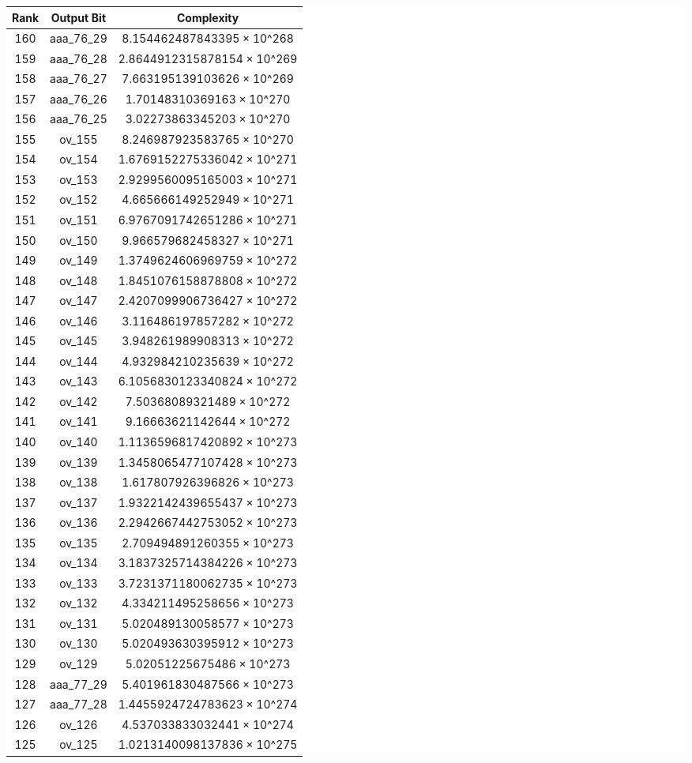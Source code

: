 | Rank | Output Bit | Complexity |
|:----:|:----------:|:----------:|
| 160 | aaa_76_29 | 8.154462487843395 × 10^268 |
| 159 | aaa_76_28 | 2.8644912315878154 × 10^269 |
| 158 | aaa_76_27 | 7.663195139103626 × 10^269 |
| 157 | aaa_76_26 | 1.70148310369163 × 10^270 |
| 156 | aaa_76_25 | 3.02273863345203 × 10^270 |
| 155 | ov_155 | 8.246987923583765 × 10^270 |
| 154 | ov_154 | 1.6769152275336042 × 10^271 |
| 153 | ov_153 | 2.9299560095165003 × 10^271 |
| 152 | ov_152 | 4.665666149252949 × 10^271 |
| 151 | ov_151 | 6.9767091742651286 × 10^271 |
| 150 | ov_150 | 9.966579682458327 × 10^271 |
| 149 | ov_149 | 1.3749624606969759 × 10^272 |
| 148 | ov_148 | 1.8451076158878808 × 10^272 |
| 147 | ov_147 | 2.4207099906736427 × 10^272 |
| 146 | ov_146 | 3.116486197857282 × 10^272 |
| 145 | ov_145 | 3.948261989908313 × 10^272 |
| 144 | ov_144 | 4.932984210235639 × 10^272 |
| 143 | ov_143 | 6.1056830123340824 × 10^272 |
| 142 | ov_142 | 7.50368089321489 × 10^272 |
| 141 | ov_141 | 9.16663621142644 × 10^272 |
| 140 | ov_140 | 1.1136596817420892 × 10^273 |
| 139 | ov_139 | 1.3458065477107428 × 10^273 |
| 138 | ov_138 | 1.617807926396826 × 10^273 |
| 137 | ov_137 | 1.9322142439655437 × 10^273 |
| 136 | ov_136 | 2.2942667442753052 × 10^273 |
| 135 | ov_135 | 2.709494891260355 × 10^273 |
| 134 | ov_134 | 3.1837325714384226 × 10^273 |
| 133 | ov_133 | 3.7231371180062735 × 10^273 |
| 132 | ov_132 | 4.334211495258656 × 10^273 |
| 131 | ov_131 | 5.020489130058577 × 10^273 |
| 130 | ov_130 | 5.020493630395912 × 10^273 |
| 129 | ov_129 | 5.02051225675486 × 10^273 |
| 128 | aaa_77_29 | 5.401961830487566 × 10^273 |
| 127 | aaa_77_28 | 1.4455924724783623 × 10^274 |
| 126 | ov_126 | 4.537033833032441 × 10^274 |
| 125 | ov_125 | 1.0213140098137836 × 10^275 |